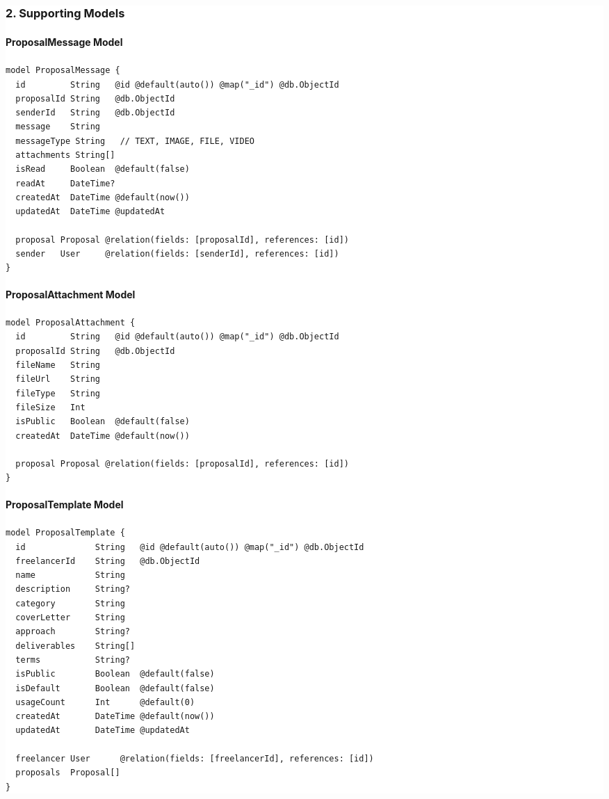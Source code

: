 ### 2. Supporting Models

#### ProposalMessage Model
```prisma
model ProposalMessage {
  id         String   @id @default(auto()) @map("_id") @db.ObjectId
  proposalId String   @db.ObjectId
  senderId   String   @db.ObjectId
  message    String
  messageType String   // TEXT, IMAGE, FILE, VIDEO
  attachments String[]
  isRead     Boolean  @default(false)
  readAt     DateTime?
  createdAt  DateTime @default(now())
  updatedAt  DateTime @updatedAt
  
  proposal Proposal @relation(fields: [proposalId], references: [id])
  sender   User     @relation(fields: [senderId], references: [id])
}
```

#### ProposalAttachment Model
```prisma
model ProposalAttachment {
  id         String   @id @default(auto()) @map("_id") @db.ObjectId
  proposalId String   @db.ObjectId
  fileName   String
  fileUrl    String
  fileType   String
  fileSize   Int
  isPublic   Boolean  @default(false)
  createdAt  DateTime @default(now())
  
  proposal Proposal @relation(fields: [proposalId], references: [id])
}
```

#### ProposalTemplate Model
```prisma
model ProposalTemplate {
  id              String   @id @default(auto()) @map("_id") @db.ObjectId
  freelancerId    String   @db.ObjectId
  name            String
  description     String?
  category        String
  coverLetter     String
  approach        String?
  deliverables    String[]
  terms           String?
  isPublic        Boolean  @default(false)
  isDefault       Boolean  @default(false)
  usageCount      Int      @default(0)
  createdAt       DateTime @default(now())
  updatedAt       DateTime @updatedAt
  
  freelancer User      @relation(fields: [freelancerId], references: [id])
  proposals  Proposal[]
}
```
